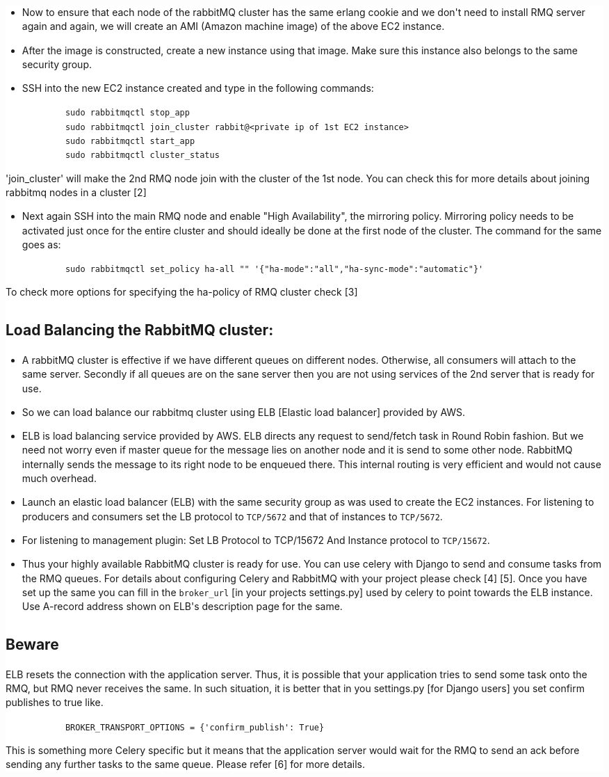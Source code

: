 - Now to ensure that each node of the rabbitMQ cluster has the same erlang cookie and we don't need to install RMQ server again and again, we will create an AMI (Amazon machine image) of the above EC2 instance.

- After the image is constructed, create a new instance using that image. Make sure this instance also belongs to the same security group.

- SSH into the new EC2 instance created  and type in the  following commands:
```
			sudo rabbitmqctl stop_app
			sudo rabbitmqctl join_cluster rabbit@<private ip of 1st EC2 instance>
			sudo rabbitmqctl start_app
			sudo rabbitmqctl cluster_status
```

'join_cluster' will make the 2nd RMQ node join with the cluster of the 1st node. You can check this for more details about joining rabbitmq nodes in a cluster [2]

- Next again SSH into the main RMQ node and enable "High Availability", the mirroring policy. Mirroring policy needs to be activated just once for the entire cluster and should ideally be done at the first node of the cluster. The command for the same goes as:
```
			sudo rabbitmqctl set_policy ha-all "" '{"ha-mode":"all","ha-sync-mode":"automatic"}' 
```
To check more options for specifying the ha-policy of RMQ cluster check [3]

## Load  Balancing the RabbitMQ cluster:

- A rabbitMQ  cluster is effective if we have different queues on different nodes. Otherwise, all consumers will attach to the same server. Secondly if all queues are on the sane server then you are not using services of the 2nd server that is ready for use.

- So we can load balance our rabbitmq cluster using ELB [Elastic load balancer] provided by AWS.

- ELB is load balancing service provided by AWS. ELB directs any request to send/fetch task in Round Robin fashion. But we need not worry even if master queue for the message lies on another node and it is send to some other node. RabbitMQ internally sends the message to its right node to be enqueued there. This internal routing is very efficient and would not cause much overhead. 

- Launch an elastic load balancer (ELB) with the same security group as was used to create the EC2 instances. For listening to producers and consumers set the LB protocol to ```TCP/5672``` and that of instances to ```TCP/5672```.

- For listening to  management plugin: Set LB Protocol to TCP/15672 And Instance protocol to ```TCP/15672```.

- Thus your highly available RabbitMQ cluster is ready for use. You can use celery with Django to send and consume tasks from the RMQ queues. For details about configuring Celery and RabbitMQ with your project please check [4] [5]. Once you have set up the same you can fill in the ```broker_url``` [in your projects settings.py] used by celery to point towards the ELB instance. Use A-record address shown on ELB's description page for the same.

## Beware

ELB resets the connection with the application server. Thus, it is possible that your application tries to send some task onto the RMQ, but RMQ never receives the same. In such situation, it is better that in you settings.py [for Django users] you set confirm publishes to true like.
```
			BROKER_TRANSPORT_OPTIONS = {'confirm_publish': True}
```
This is something more Celery specific but it means that the application server would wait for the RMQ to send an ack before sending any further tasks to the same queue. Please refer [6] for more details.

